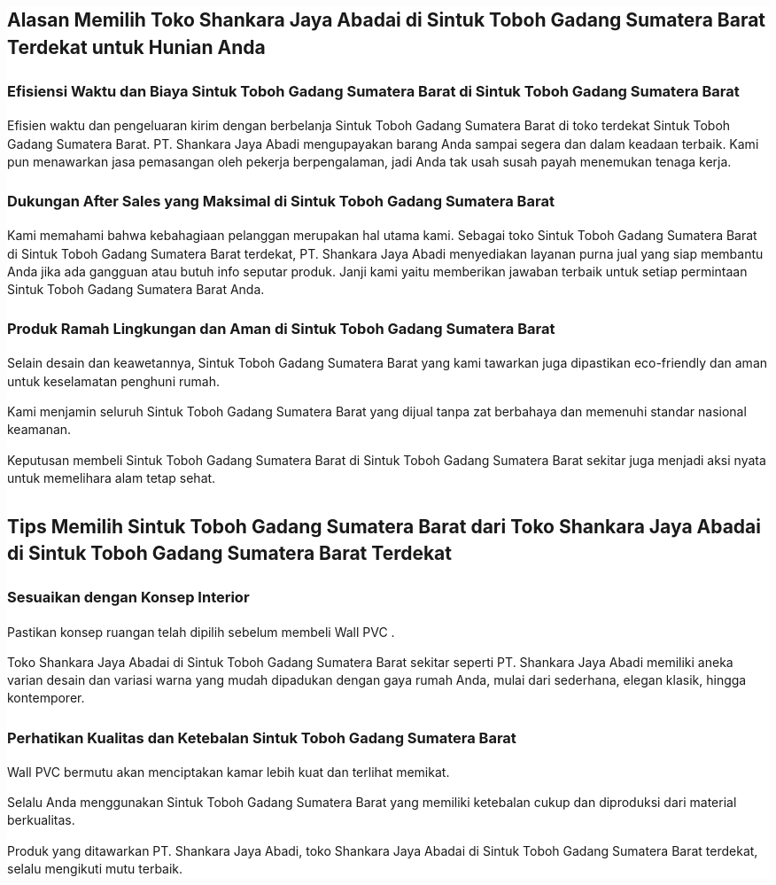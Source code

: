 ## Alasan Memilih Toko Shankara Jaya Abadai di Sintuk Toboh Gadang Sumatera Barat Terdekat untuk Hunian Anda

### Efisiensi Waktu dan Biaya Sintuk Toboh Gadang Sumatera Barat di Sintuk Toboh Gadang Sumatera Barat

Efisien waktu dan pengeluaran kirim dengan berbelanja Sintuk Toboh Gadang Sumatera Barat di toko terdekat Sintuk Toboh Gadang Sumatera Barat. PT. Shankara Jaya Abadi mengupayakan barang Anda sampai segera dan dalam keadaan terbaik. Kami pun menawarkan jasa pemasangan oleh pekerja berpengalaman, jadi Anda tak usah susah payah menemukan tenaga kerja.

### Dukungan After Sales yang Maksimal di Sintuk Toboh Gadang Sumatera Barat

Kami memahami bahwa kebahagiaan pelanggan merupakan hal utama kami. Sebagai toko Sintuk Toboh Gadang Sumatera Barat di Sintuk Toboh Gadang Sumatera Barat terdekat, PT. Shankara Jaya Abadi menyediakan layanan purna jual yang siap membantu Anda jika ada gangguan atau butuh info seputar produk. Janji kami yaitu memberikan jawaban terbaik untuk setiap permintaan Sintuk Toboh Gadang Sumatera Barat Anda.

### Produk Ramah Lingkungan dan Aman di Sintuk Toboh Gadang Sumatera Barat

Selain desain dan keawetannya, Sintuk Toboh Gadang Sumatera Barat yang kami tawarkan juga dipastikan eco-friendly dan aman untuk keselamatan penghuni rumah.

Kami menjamin seluruh Sintuk Toboh Gadang Sumatera Barat yang dijual tanpa zat berbahaya dan memenuhi standar nasional keamanan.

Keputusan membeli Sintuk Toboh Gadang Sumatera Barat di Sintuk Toboh Gadang Sumatera Barat sekitar juga menjadi aksi nyata untuk memelihara alam tetap sehat.

## Tips Memilih Sintuk Toboh Gadang Sumatera Barat dari Toko Shankara Jaya Abadai di Sintuk Toboh Gadang Sumatera Barat Terdekat

### Sesuaikan dengan Konsep Interior 

Pastikan konsep ruangan telah dipilih sebelum membeli  Wall PVC .

Toko Shankara Jaya Abadai di Sintuk Toboh Gadang Sumatera Barat sekitar seperti PT. Shankara Jaya Abadi memiliki aneka varian desain dan variasi warna yang mudah dipadukan dengan gaya rumah Anda, mulai dari sederhana, elegan klasik, hingga kontemporer.

### Perhatikan Kualitas dan Ketebalan Sintuk Toboh Gadang Sumatera Barat

 Wall PVC  bermutu akan menciptakan kamar lebih kuat dan terlihat memikat.

Selalu Anda menggunakan Sintuk Toboh Gadang Sumatera Barat yang memiliki ketebalan cukup dan diproduksi dari material berkualitas.

Produk yang ditawarkan PT. Shankara Jaya Abadi, toko Shankara Jaya Abadai di Sintuk Toboh Gadang Sumatera Barat terdekat, selalu mengikuti mutu terbaik.
